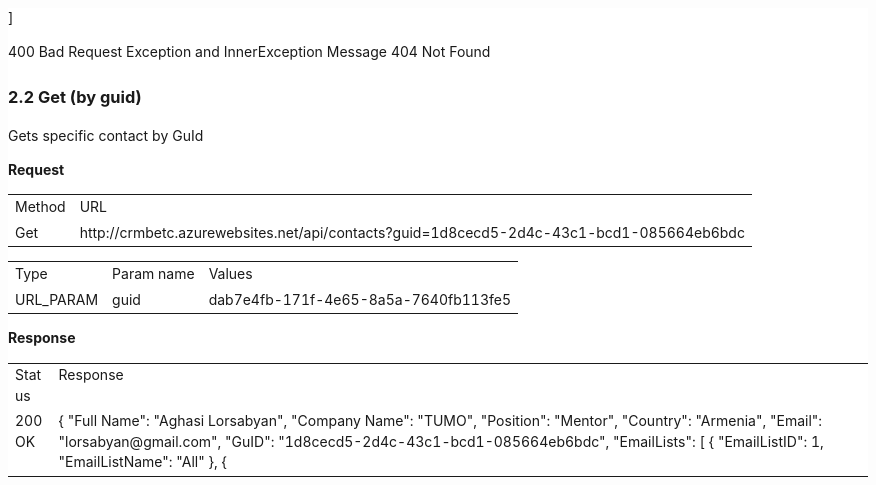 ]</td>
  </tr>
  <tr>
    <td>400 Bad Request </td>
    <td>Exception and InnerException Message</td>
  </tr>
  <tr>
    <td>404 Not Found</td>
    <td></td>
  </tr>
</table>


### **2.2 Get (by guid)**

Gets specific contact by GuId

**Request**

<table>
  <tr>
    <td>Method</td>
    <td>URL</td>
  </tr>
  <tr>
    <td>Get</td>
    <td>http://crmbetc.azurewebsites.net/api/contacts?guid=1d8cecd5-2d4c-43c1-bcd1-085664eb6bdc</td>
  </tr>
</table>


<table>
  <tr>
    <td>Type</td>
    <td>Param name</td>
    <td>Values</td>
  </tr>
  <tr>
    <td>URL_PARAM </td>
    <td>guid</td>
    <td>dab7e4fb-171f-4e65-8a5a-7640fb113fe5</td>
  </tr>
</table>


**Response**

<table>
  <tr>
    <td>Status</td>
    <td>Response</td>
  </tr>
  <tr>
    <td>200 OK</td>
    <td>{
  "Full Name": "Aghasi Lorsabyan",
  "Company Name": "TUMO",
  "Position": "Mentor",
  "Country": "Armenia",
  "Email": "lorsabyan@gmail.com",
  "GuID": "1d8cecd5-2d4c-43c1-bcd1-085664eb6bdc",
  "EmailLists": [
    {
      "EmailListID": 1,
      "EmailListName": "All"
    },
    {